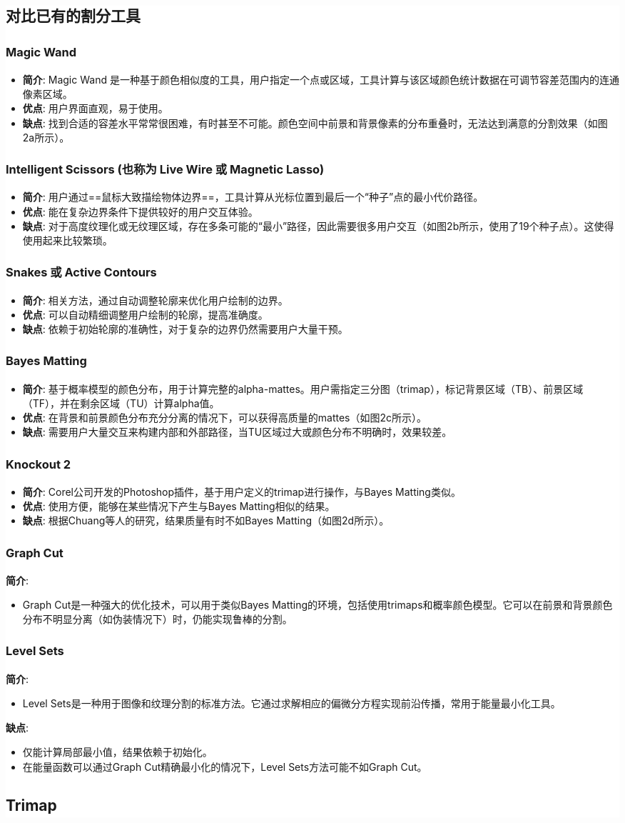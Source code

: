 

## 对比已有的割分工具

### Magic Wand

- **简介**: Magic Wand 是一种基于颜色相似度的工具，用户指定一个点或区域，工具计算与该区域颜色统计数据在可调节容差范围内的连通像素区域。
- **优点**: 用户界面直观，易于使用。
- **缺点**: 找到合适的容差水平常常很困难，有时甚至不可能。颜色空间中前景和背景像素的分布重叠时，无法达到满意的分割效果（如图2a所示）。

### Intelligent Scissors (也称为 Live Wire 或 Magnetic Lasso)

- **简介**: 用户通过==鼠标大致描绘物体边界==，工具计算从光标位置到最后一个“种子”点的最小代价路径。
- **优点**: 能在复杂边界条件下提供较好的用户交互体验。
- **缺点**: 对于高度纹理化或无纹理区域，存在多条可能的“最小”路径，因此需要很多用户交互（如图2b所示，使用了19个种子点）。这使得使用起来比较繁琐。

### Snakes 或 Active Contours

- **简介**: 相关方法，通过自动调整轮廓来优化用户绘制的边界。
- **优点**: 可以自动精细调整用户绘制的轮廓，提高准确度。
- **缺点**: 依赖于初始轮廓的准确性，对于复杂的边界仍然需要用户大量干预。

### Bayes Matting

- **简介**: 基于概率模型的颜色分布，用于计算完整的alpha-mattes。用户需指定三分图（trimap），标记背景区域（TB）、前景区域（TF），并在剩余区域（TU）计算alpha值。
- **优点**: 在背景和前景颜色分布充分分离的情况下，可以获得高质量的mattes（如图2c所示）。
- **缺点**: 需要用户大量交互来构建内部和外部路径，当TU区域过大或颜色分布不明确时，效果较差。

### Knockout 2

- **简介**: Corel公司开发的Photoshop插件，基于用户定义的trimap进行操作，与Bayes Matting类似。
- **优点**: 使用方便，能够在某些情况下产生与Bayes Matting相似的结果。
- **缺点**: 根据Chuang等人的研究，结果质量有时不如Bayes Matting（如图2d所示）。

### Graph Cut

**简介**:

- Graph Cut是一种强大的优化技术，可以用于类似Bayes Matting的环境，包括使用trimaps和概率颜色模型。它可以在前景和背景颜色分布不明显分离（如伪装情况下）时，仍能实现鲁棒的分割。

### Level Sets

**简介**:

- Level Sets是一种用于图像和纹理分割的标准方法。它通过求解相应的偏微分方程实现前沿传播，常用于能量最小化工具。

**缺点**:

- 仅能计算局部最小值，结果依赖于初始化。
- 在能量函数可以通过Graph Cut精确最小化的情况下，Level Sets方法可能不如Graph Cut。



## Trimap
